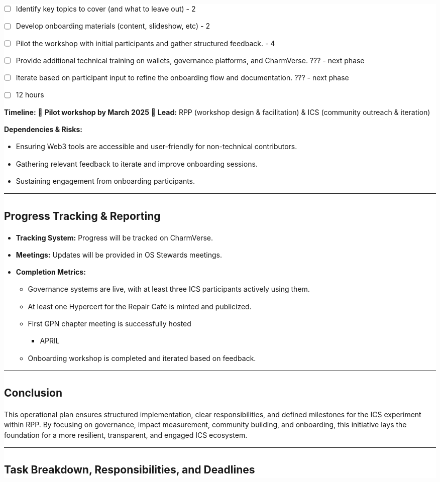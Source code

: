 - [ ] Identify key topics to cover (and what to leave out) - 2

- [ ] Develop onboarding materials (content, slideshow, etc) - 2

- [ ] Pilot the workshop with initial participants and gather structured feedback. - 4

- [ ] Provide additional technical training on wallets, governance platforms, and CharmVerse. ??? - next phase

- [ ] Iterate based on participant input to refine the onboarding flow and documentation. ??? - next phase

- [ ] 12 hours

**Timeline:**
📅 **Pilot workshop by March 2025**
👤 **Lead:** RPP (workshop design & facilitation) & ICS (community outreach & iteration)

**Dependencies & Risks:**

- Ensuring Web3 tools are accessible and user-friendly for non-technical contributors.

- Gathering relevant feedback to iterate and improve onboarding sessions.

- Sustaining engagement from onboarding participants.

---

## Progress Tracking & Reporting

- **Tracking System:** Progress will be tracked on CharmVerse.

- **Meetings:** Updates will be provided in OS Stewards meetings.

- **Completion Metrics:**

  - Governance systems are live, with at least three ICS participants actively using them.

  - At least one Hypercert for the Repair Café is minted and publicized.

  - First GPN chapter meeting is successfully hosted

    - APRIL 

  - Onboarding workshop is completed and iterated based on feedback.

---

## Conclusion

This operational plan ensures structured implementation, clear responsibilities, and defined milestones for the ICS experiment within RPP. By focusing on governance, impact measurement, community building, and onboarding, this initiative lays the foundation for a more resilient, transparent, and engaged ICS ecosystem.

---

## Task Breakdown, Responsibilities, and Deadlines
